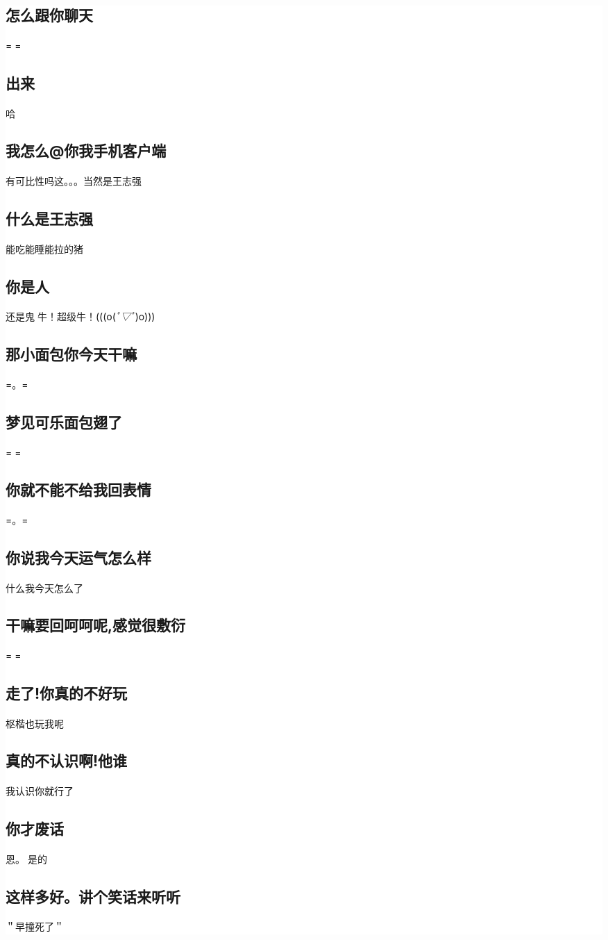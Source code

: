 ## 怎么跟你聊天
= =

## 出来
哈

## 我怎么@你我手机客户端
有可比性吗这。。。当然是王志强

## 什么是王志强
能吃能睡能拉的猪

## 你是人
还是鬼
牛！超级牛！(((o(*ﾟ▽ﾟ*)o)))

## 那小面包你今天干嘛
=。=

## 梦见可乐面包翅了
= =

## 你就不能不给我回表情
=。=

## 你说我今天运气怎么样
什么我今天怎么了

## 干嘛要回呵呵呢,感觉很敷衍
= =

## 走了!你真的不好玩
枢楷也玩我呢

## 真的不认识啊!他谁
我认识你就行了

## 你才废话
恩。   是的

## 这样多好。讲个笑话来听听
＂早撞死了＂
